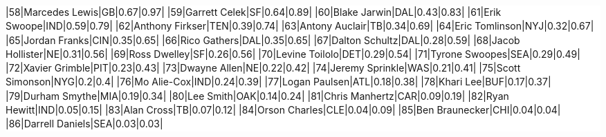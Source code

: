 |58|Marcedes Lewis|GB|0.67|0.97|
|59|Garrett Celek|SF|0.64|0.89|
|60|Blake Jarwin|DAL|0.43|0.83|
|61|Erik Swoope|IND|0.59|0.79|
|62|Anthony Firkser|TEN|0.39|0.74|
|63|Antony Auclair|TB|0.34|0.69|
|64|Eric Tomlinson|NYJ|0.32|0.67|
|65|Jordan Franks|CIN|0.35|0.65|
|66|Rico Gathers|DAL|0.35|0.65|
|67|Dalton Schultz|DAL|0.28|0.59|
|68|Jacob Hollister|NE|0.31|0.56|
|69|Ross Dwelley|SF|0.26|0.56|
|70|Levine Toilolo|DET|0.29|0.54|
|71|Tyrone Swoopes|SEA|0.29|0.49|
|72|Xavier Grimble|PIT|0.23|0.43|
|73|Dwayne Allen|NE|0.22|0.42|
|74|Jeremy Sprinkle|WAS|0.21|0.41|
|75|Scott Simonson|NYG|0.2|0.4|
|76|Mo Alie-Cox|IND|0.24|0.39|
|77|Logan Paulsen|ATL|0.18|0.38|
|78|Khari Lee|BUF|0.17|0.37|
|79|Durham Smythe|MIA|0.19|0.34|
|80|Lee Smith|OAK|0.14|0.24|
|81|Chris Manhertz|CAR|0.09|0.19|
|82|Ryan Hewitt|IND|0.05|0.15|
|83|Alan Cross|TB|0.07|0.12|
|84|Orson Charles|CLE|0.04|0.09|
|85|Ben Braunecker|CHI|0.04|0.04|
|86|Darrell Daniels|SEA|0.03|0.03|

